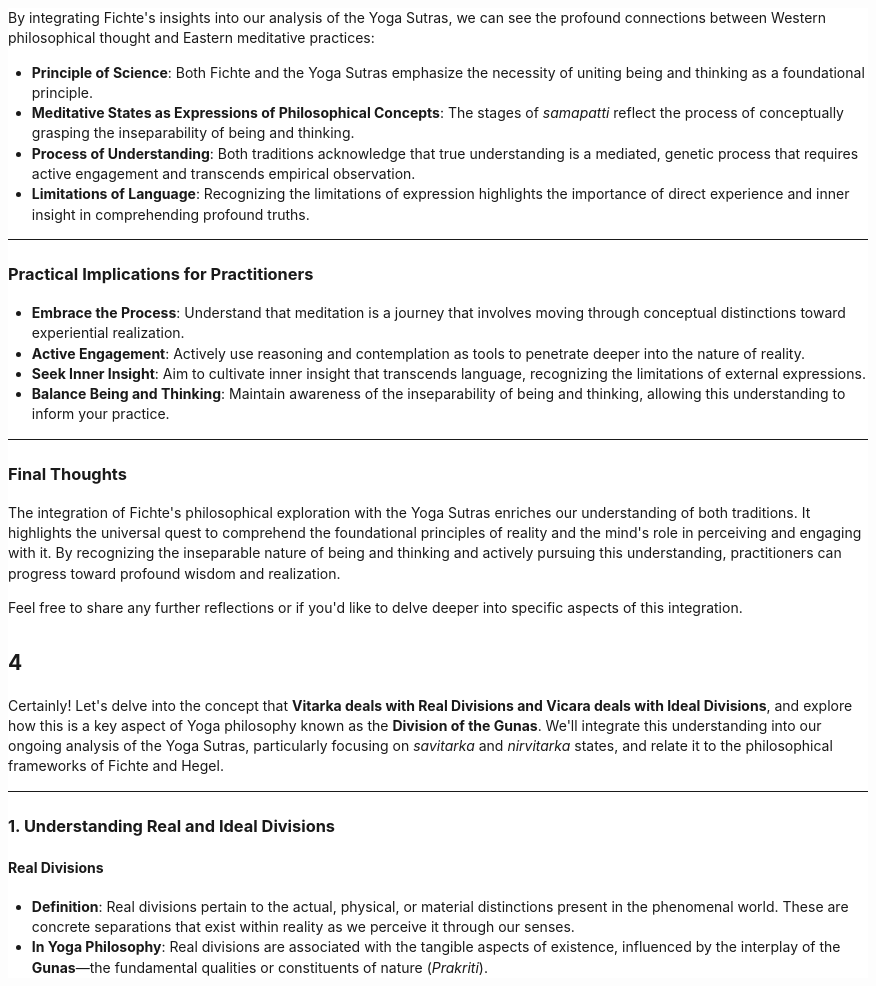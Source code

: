 By integrating Fichte's insights into our analysis of the Yoga Sutras, we can see the profound connections between Western philosophical thought and Eastern meditative practices:

- **Principle of Science**: Both Fichte and the Yoga Sutras emphasize the necessity of uniting being and thinking as a foundational principle.
- **Meditative States as Expressions of Philosophical Concepts**: The stages of *samapatti* reflect the process of conceptually grasping the inseparability of being and thinking.
- **Process of Understanding**: Both traditions acknowledge that true understanding is a mediated, genetic process that requires active engagement and transcends empirical observation.
- **Limitations of Language**: Recognizing the limitations of expression highlights the importance of direct experience and inner insight in comprehending profound truths.

---

### **Practical Implications for Practitioners**

- **Embrace the Process**: Understand that meditation is a journey that involves moving through conceptual distinctions toward experiential realization.
- **Active Engagement**: Actively use reasoning and contemplation as tools to penetrate deeper into the nature of reality.
- **Seek Inner Insight**: Aim to cultivate inner insight that transcends language, recognizing the limitations of external expressions.
- **Balance Being and Thinking**: Maintain awareness of the inseparability of being and thinking, allowing this understanding to inform your practice.

---

### **Final Thoughts**

The integration of Fichte's philosophical exploration with the Yoga Sutras enriches our understanding of both traditions. It highlights the universal quest to comprehend the foundational principles of reality and the mind's role in perceiving and engaging with it. By recognizing the inseparable nature of being and thinking and actively pursuing this understanding, practitioners can progress toward profound wisdom and realization.

Feel free to share any further reflections or if you'd like to delve deeper into specific aspects of this integration.

## 4
Certainly! Let's delve into the concept that **Vitarka deals with Real Divisions and Vicara deals with Ideal Divisions**, and explore how this is a key aspect of Yoga philosophy known as the **Division of the Gunas**. We'll integrate this understanding into our ongoing analysis of the Yoga Sutras, particularly focusing on *savitarka* and *nirvitarka* states, and relate it to the philosophical frameworks of Fichte and Hegel.

---

### **1. Understanding Real and Ideal Divisions**

#### **Real Divisions**

- **Definition**: Real divisions pertain to the actual, physical, or material distinctions present in the phenomenal world. These are concrete separations that exist within reality as we perceive it through our senses.
- **In Yoga Philosophy**: Real divisions are associated with the tangible aspects of existence, influenced by the interplay of the **Gunas**—the fundamental qualities or constituents of nature (*Prakriti*).
